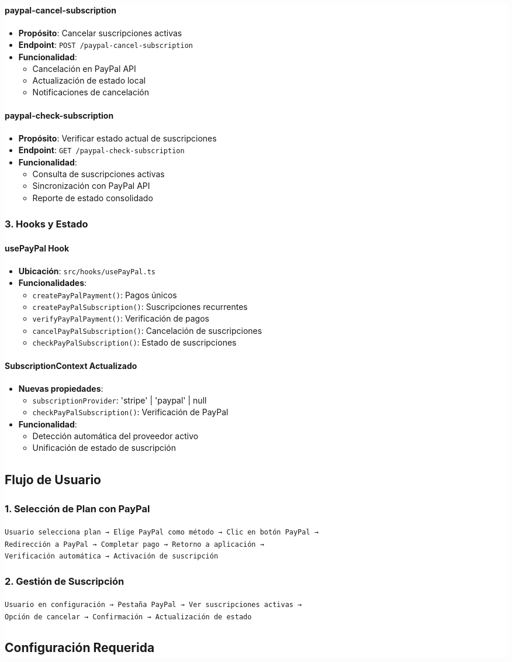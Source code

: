 #### paypal-cancel-subscription
- **Propósito**: Cancelar suscripciones activas
- **Endpoint**: `POST /paypal-cancel-subscription`
- **Funcionalidad**:
  - Cancelación en PayPal API
  - Actualización de estado local
  - Notificaciones de cancelación

#### paypal-check-subscription
- **Propósito**: Verificar estado actual de suscripciones
- **Endpoint**: `GET /paypal-check-subscription`
- **Funcionalidad**:
  - Consulta de suscripciones activas
  - Sincronización con PayPal API
  - Reporte de estado consolidado

### 3. Hooks y Estado

#### usePayPal Hook
- **Ubicación**: `src/hooks/usePayPal.ts`
- **Funcionalidades**:
  - `createPayPalPayment()`: Pagos únicos
  - `createPayPalSubscription()`: Suscripciones recurrentes
  - `verifyPayPalPayment()`: Verificación de pagos
  - `cancelPayPalSubscription()`: Cancelación de suscripciones
  - `checkPayPalSubscription()`: Estado de suscripciones

#### SubscriptionContext Actualizado
- **Nuevas propiedades**:
  - `subscriptionProvider`: 'stripe' | 'paypal' | null
  - `checkPayPalSubscription()`: Verificación de PayPal
- **Funcionalidad**:
  - Detección automática del proveedor activo
  - Unificación de estado de suscripción

## Flujo de Usuario

### 1. Selección de Plan con PayPal
```
Usuario selecciona plan → Elige PayPal como método → Clic en botón PayPal → 
Redirección a PayPal → Completar pago → Retorno a aplicación → 
Verificación automática → Activación de suscripción
```

### 2. Gestión de Suscripción
```
Usuario en configuración → Pestaña PayPal → Ver suscripciones activas → 
Opción de cancelar → Confirmación → Actualización de estado
```

## Configuración Requerida
